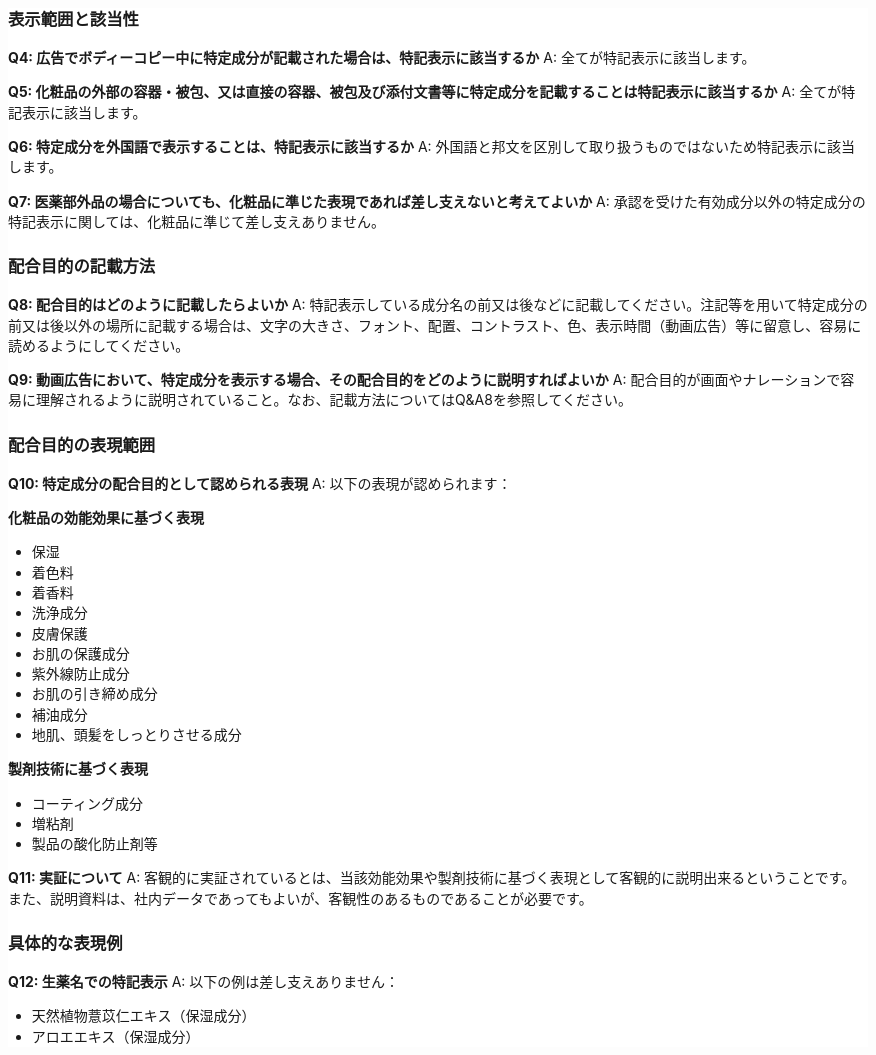 ### 表示範囲と該当性

**Q4: 広告でボディーコピー中に特定成分が記載された場合は、特記表示に該当するか**
A: 全てが特記表示に該当します。

**Q5: 化粧品の外部の容器・被包、又は直接の容器、被包及び添付文書等に特定成分を記載することは特記表示に該当するか**
A: 全てが特記表示に該当します。

**Q6: 特定成分を外国語で表示することは、特記表示に該当するか**
A: 外国語と邦文を区別して取り扱うものではないため特記表示に該当します。

**Q7: 医薬部外品の場合についても、化粧品に準じた表現であれば差し支えないと考えてよいか**
A: 承認を受けた有効成分以外の特定成分の特記表示に関しては、化粧品に準じて差し支えありません。

### 配合目的の記載方法

**Q8: 配合目的はどのように記載したらよいか**
A: 特記表示している成分名の前又は後などに記載してください。注記等を用いて特定成分の前又は後以外の場所に記載する場合は、文字の大きさ、フォント、配置、コントラスト、色、表示時間（動画広告）等に留意し、容易に読めるようにしてください。

**Q9: 動画広告において、特定成分を表示する場合、その配合目的をどのように説明すればよいか**
A: 配合目的が画面やナレーションで容易に理解されるように説明されていること。なお、記載方法についてはQ&A8を参照してください。

### 配合目的の表現範囲

**Q10: 特定成分の配合目的として認められる表現**
A: 以下の表現が認められます：

**化粧品の効能効果に基づく表現**

- 保湿
- 着色料
- 着香料
- 洗浄成分
- 皮膚保護
- お肌の保護成分
- 紫外線防止成分
- お肌の引き締め成分
- 補油成分
- 地肌、頭髪をしっとりさせる成分

**製剤技術に基づく表現**

- コーティング成分
- 増粘剤
- 製品の酸化防止剤等

**Q11: 実証について**
A: 客観的に実証されているとは、当該効能効果や製剤技術に基づく表現として客観的に説明出来るということです。また、説明資料は、社内データであってもよいが、客観性のあるものであることが必要です。

### 具体的な表現例

**Q12: 生薬名での特記表示**
A: 以下の例は差し支えありません：

- 天然植物薏苡仁エキス（保湿成分）
- アロエエキス（保湿成分）
